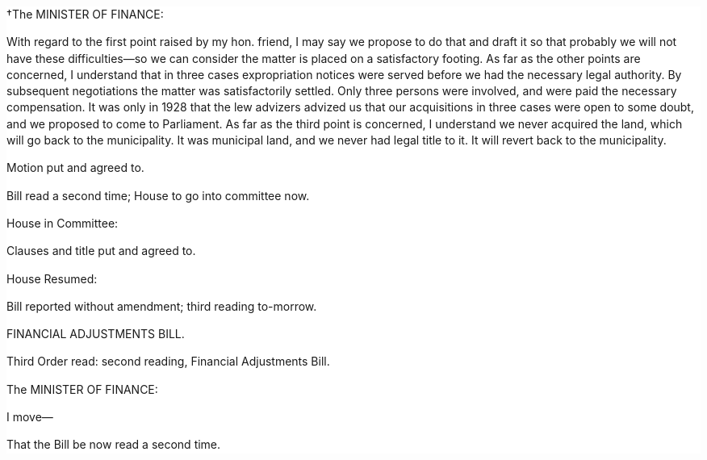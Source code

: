 </speech>

<speech by="#minister_of_finance">

<from>&#x2020;The <person refersTo="hansard_za">MINISTER OF FINANCE</person>:</from>

<p>With regard to the first point raised by my hon. friend, I may say we propose to do that and draft it so that probably we will not have these difficulties&#x2014;so we can consider the matter is placed on a satisfactory footing. As far as the other points are concerned, I understand that in three cases expropriation notices were served before we had the necessary legal authority. By subsequent negotiations the matter was satisfactorily settled. Only three persons were involved, and were paid the necessary compensation. It was only in 1928 that the lew advizers advized us that our acquisitions in three cases were open to some doubt, and we proposed to come to Parliament. As far as the third point is concerned, I understand we never acquired the land, which will go back to the municipality. It was municipal land, and we never had legal title to it. It will revert back to the municipality.</p>

<p>Motion put and agreed to.</p>

<p>Bill read a second time; House to go into committee now.</p>

<p>House in Committee:</p>

<p>Clauses and title put and agreed to.</p>

<p>House Resumed:</p>

<p>Bill reported without amendment; third reading to-morrow.</p>

</speech>

</debateSection>

<debateSection name="#financial_adjustments_bill">

<heading>FINANCIAL ADJUSTMENTS BILL.</heading>

<p>Third Order read: second reading, Financial Adjustments Bill.</p>

<speech by="#minister_of_finance">

<from>The <person refersTo="hansard_za">MINISTER OF FINANCE</person>:</from>

<p>I move&#x2014;</p>

<block name="quote">That the Bill be now read a second time.</block>
